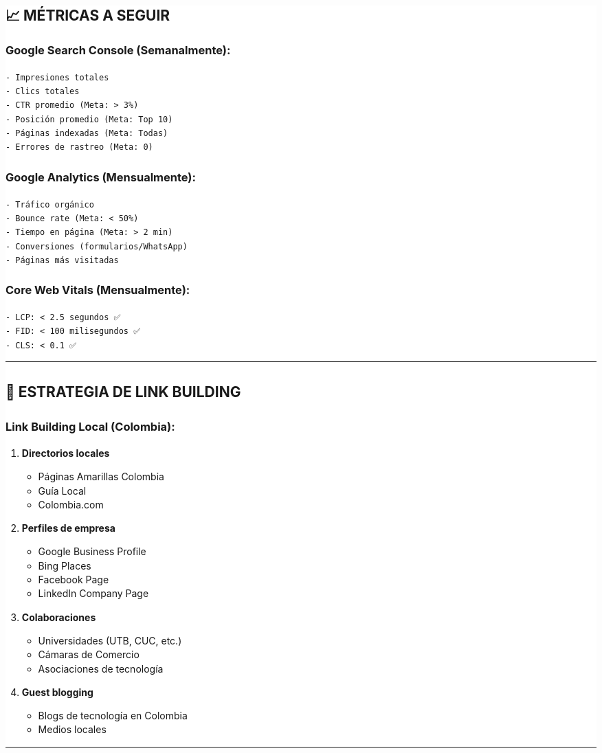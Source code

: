 
## 📈 MÉTRICAS A SEGUIR

### Google Search Console (Semanalmente):
```
- Impresiones totales
- Clics totales
- CTR promedio (Meta: > 3%)
- Posición promedio (Meta: Top 10)
- Páginas indexadas (Meta: Todas)
- Errores de rastreo (Meta: 0)
```

### Google Analytics (Mensualmente):
```
- Tráfico orgánico
- Bounce rate (Meta: < 50%)
- Tiempo en página (Meta: > 2 min)
- Conversiones (formularios/WhatsApp)
- Páginas más visitadas
```

### Core Web Vitals (Mensualmente):
```
- LCP: < 2.5 segundos ✅
- FID: < 100 milisegundos ✅
- CLS: < 0.1 ✅
```

---

## 🔗 ESTRATEGIA DE LINK BUILDING

### Link Building Local (Colombia):
1. **Directorios locales**
   - Páginas Amarillas Colombia
   - Guía Local
   - Colombia.com

2. **Perfiles de empresa**
   - Google Business Profile
   - Bing Places
   - Facebook Page
   - LinkedIn Company Page

3. **Colaboraciones**
   - Universidades (UTB, CUC, etc.)
   - Cámaras de Comercio
   - Asociaciones de tecnología

4. **Guest blogging**
   - Blogs de tecnología en Colombia
   - Medios locales

---